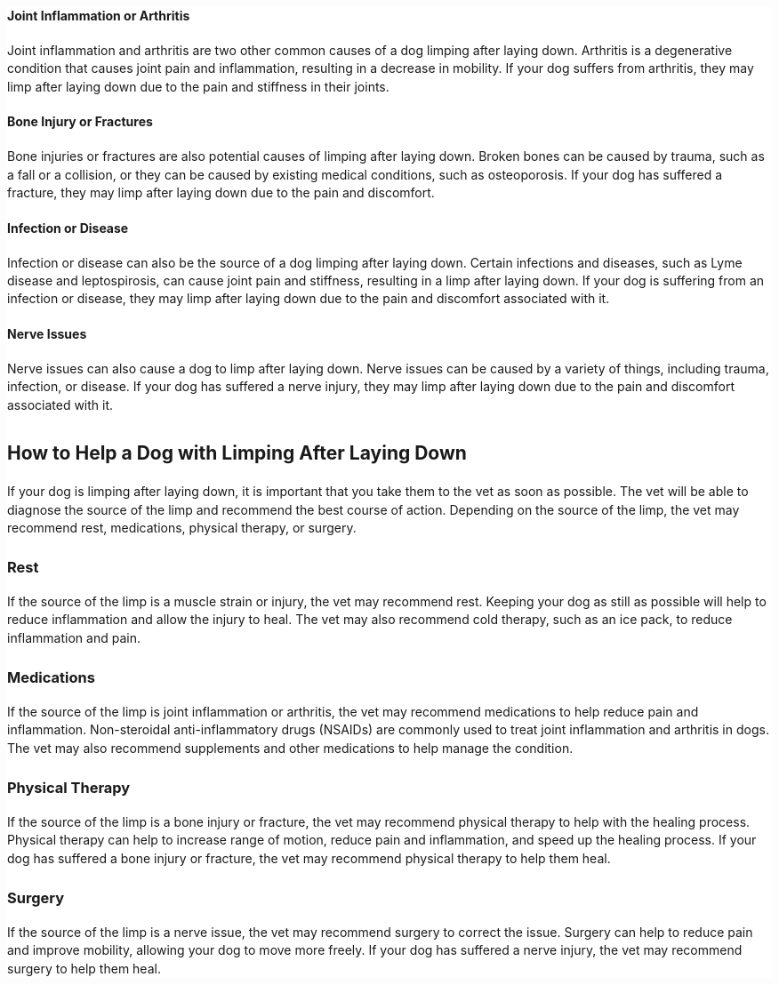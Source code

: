 <h4>Joint Inflammation or Arthritis</h4>

<p>Joint inflammation and arthritis are two other common causes of a dog limping after laying down. Arthritis is a degenerative condition that causes joint pain and inflammation, resulting in a decrease in mobility. If your dog suffers from arthritis, they may limp after laying down due to the pain and stiffness in their joints.</p>

<h4>Bone Injury or Fractures</h4>

<p>Bone injuries or fractures are also potential causes of limping after laying down. Broken bones can be caused by trauma, such as a fall or a collision, or they can be caused by existing medical conditions, such as osteoporosis. If your dog has suffered a fracture, they may limp after laying down due to the pain and discomfort.</p>

<h4>Infection or Disease</h4>

<p>Infection or disease can also be the source of a dog limping after laying down. Certain infections and diseases, such as Lyme disease and leptospirosis, can cause joint pain and stiffness, resulting in a limp after laying down. If your dog is suffering from an infection or disease, they may limp after laying down due to the pain and discomfort associated with it.</p>

<h4>Nerve Issues</h4>

<p>Nerve issues can also cause a dog to limp after laying down. Nerve issues can be caused by a variety of things, including trauma, infection, or disease. If your dog has suffered a nerve injury, they may limp after laying down due to the pain and discomfort associated with it.</p>

<h2>How to Help a Dog with Limping After Laying Down</h2>

<p>If your dog is limping after laying down, it is important that you take them to the vet as soon as possible. The vet will be able to diagnose the source of the limp and recommend the best course of action. Depending on the source of the limp, the vet may recommend rest, medications, physical therapy, or surgery.</p>

<h3>Rest</h3>

<p>If the source of the limp is a muscle strain or injury, the vet may recommend rest. Keeping your dog as still as possible will help to reduce inflammation and allow the injury to heal. The vet may also recommend cold therapy, such as an ice pack, to reduce inflammation and pain.</p>

<h3>Medications</h3>

<p>If the source of the limp is joint inflammation or arthritis, the vet may recommend medications to help reduce pain and inflammation. Non-steroidal anti-inflammatory drugs (NSAIDs) are commonly used to treat joint inflammation and arthritis in dogs. The vet may also recommend supplements and other medications to help manage the condition.</p>

<h3>Physical Therapy</h3>

<p>If the source of the limp is a bone injury or fracture, the vet may recommend physical therapy to help with the healing process. Physical therapy can help to increase range of motion, reduce pain and inflammation, and speed up the healing process. If your dog has suffered a bone injury or fracture, the vet may recommend physical therapy to help them heal.</p>

<h3>Surgery</h3>

<p>If the source of the limp is a nerve issue, the vet may recommend surgery to correct the issue. Surgery can help to reduce pain and improve mobility, allowing your dog to move more freely. If your dog has suffered a nerve injury, the vet may recommend surgery to help them heal.</p>
